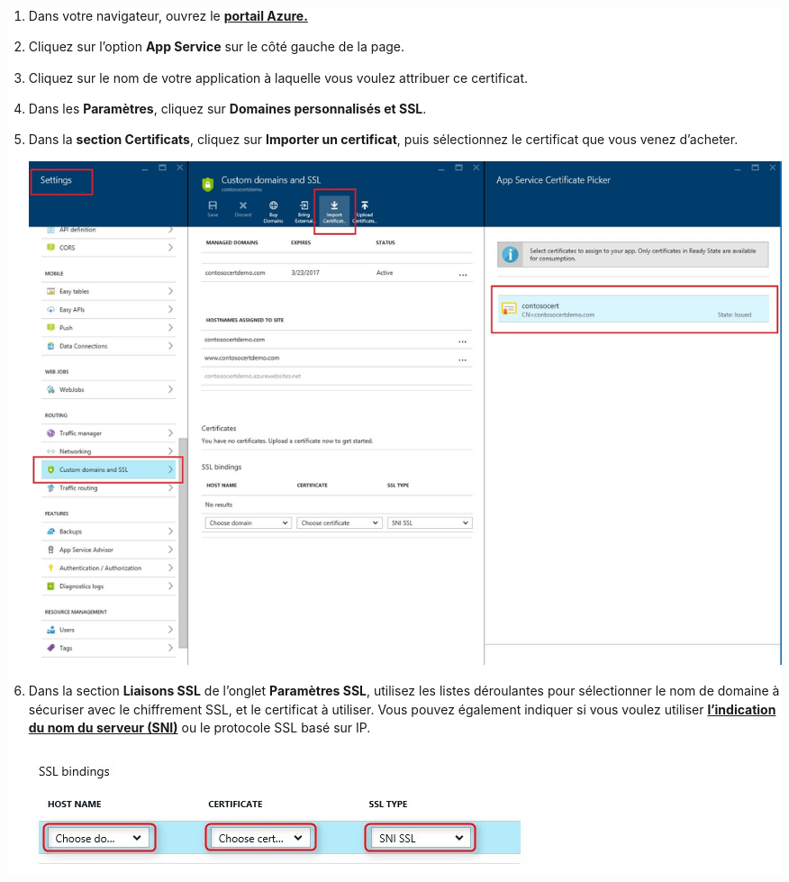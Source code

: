 1.	Dans votre navigateur, ouvrez le **[portail Azure.](https://portal.azure.com/)**
2.	Cliquez sur l’option **App Service** sur le côté gauche de la page.
3.	Cliquez sur le nom de votre application à laquelle vous voulez attribuer ce certificat. 
4.	Dans les **Paramètres**, cliquez sur **Domaines personnalisés et SSL**.
5.	Dans la **section Certificats**, cliquez sur **Importer un certificat**, puis sélectionnez le certificat que vous venez d’acheter.

    ![insérer une image d’importation de certificat](./media/app-service-web-purchase-ssl-web-site/ImportCertificate.jpg)

6. Dans la section **Liaisons SSL** de l’onglet **Paramètres SSL**, utilisez les listes déroulantes pour sélectionner le nom de domaine à sécuriser avec le chiffrement SSL, et le certificat à utiliser. Vous pouvez également indiquer si vous voulez utiliser **[l’indication du nom du serveur (SNI)](http://en.wikipedia.org/wiki/Server_Name_Indication)** ou le protocole SSL basé sur IP.

    ![insérer une image de liaisons SSL](./media/app-service-web-purchase-ssl-web-site/SSLBindings.jpg)
